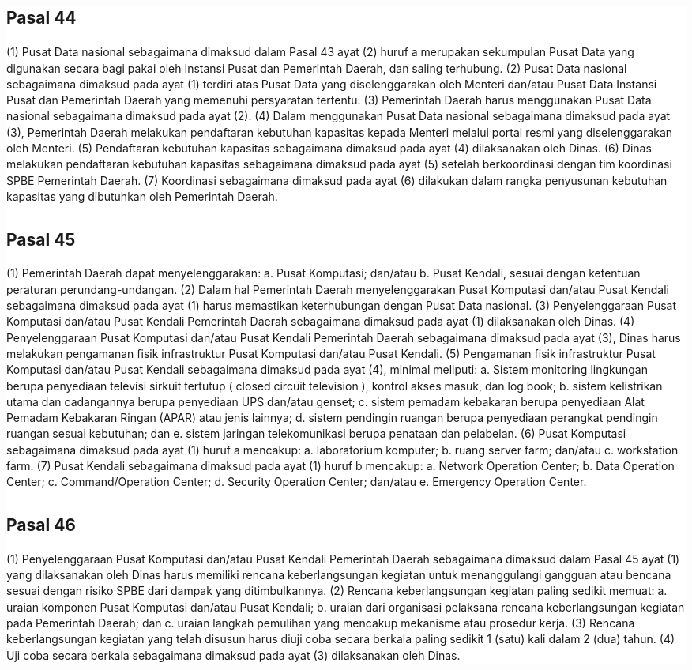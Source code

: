 ## Pasal 44
(1) Pusat Data nasional sebagaimana dimaksud dalam Pasal 43 ayat (2) huruf a merupakan sekumpulan Pusat Data yang digunakan secara bagi pakai oleh Instansi Pusat dan Pemerintah Daerah, dan saling terhubung.
(2) Pusat Data nasional sebagaimana dimaksud pada ayat (1) terdiri atas Pusat Data yang diselenggarakan oleh Menteri dan/atau Pusat Data Instansi Pusat dan Pemerintah Daerah yang memenuhi persyaratan tertentu.
(3) Pemerintah Daerah harus menggunakan Pusat Data nasional sebagaimana dimaksud pada ayat (2).
(4) Dalam menggunakan Pusat Data nasional sebagaimana dimaksud pada ayat (3), Pemerintah Daerah melakukan pendaftaran kebutuhan kapasitas kepada Menteri melalui portal resmi yang diselenggarakan oleh Menteri.
(5) Pendaftaran kebutuhan kapasitas sebagaimana dimaksud pada ayat (4) dilaksanakan oleh Dinas.
(6) Dinas melakukan pendaftaran kebutuhan kapasitas sebagaimana dimaksud pada ayat (5) setelah berkoordinasi dengan tim koordinasi SPBE Pemerintah Daerah.
(7) Koordinasi sebagaimana dimaksud pada ayat (6) dilakukan dalam rangka penyusunan kebutuhan kapasitas yang dibutuhkan oleh Pemerintah Daerah.

## Pasal 45
(1) Pemerintah Daerah dapat menyelenggarakan:
	a. Pusat Komputasi; dan/atau
	b. Pusat Kendali,
sesuai dengan ketentuan peraturan perundang-undangan.
(2) Dalam hal Pemerintah Daerah menyelenggarakan Pusat Komputasi dan/atau Pusat Kendali sebagaimana dimaksud pada ayat (1) harus memastikan keterhubungan dengan Pusat Data nasional.
(3) Penyelenggaraan Pusat Komputasi dan/atau Pusat Kendali Pemerintah Daerah sebagaimana dimaksud pada ayat (1) dilaksanakan oleh Dinas.
(4) Penyelenggaraan Pusat Komputasi dan/atau Pusat Kendali Pemerintah Daerah sebagaimana dimaksud pada ayat (3), Dinas harus melakukan pengamanan fisik infrastruktur Pusat Komputasi dan/atau Pusat Kendali.
(5) Pengamanan fisik infrastruktur Pusat Komputasi dan/atau Pusat Kendali sebagaimana dimaksud pada ayat (4), minimal meliputi:
	a. Sistem monitoring lingkungan berupa penyediaan televisi sirkuit tertutup ( closed circuit television ), kontrol akses masuk, dan log book;
	b. sistem kelistrikan utama dan cadangannya berupa penyediaan UPS dan/atau genset;
	c. sistem pemadam kebakaran berupa penyediaan Alat Pemadam Kebakaran Ringan (APAR) atau jenis lainnya;
	d. sistem pendingin ruangan berupa penyediaan perangkat pendingin ruangan sesuai kebutuhan; dan
	e. sistem jaringan telekomunikasi berupa penataan dan pelabelan.
(6) Pusat Komputasi sebagaimana dimaksud pada ayat (1) huruf a mencakup:
	a. laboratorium komputer;
	b. ruang server farm; dan/atau
	c. workstation farm.
(7) Pusat Kendali sebagaimana dimaksud pada ayat (1) huruf b mencakup:
	a. Network Operation Center;
	b. Data Operation Center;
	c. Command/Operation Center;
	d. Security Operation Center; dan/atau
	e. Emergency Operation Center.

## Pasal 46
(1) Penyelenggaraan Pusat Komputasi dan/atau Pusat Kendali Pemerintah Daerah sebagaimana dimaksud dalam Pasal 45 ayat (1) yang dilaksanakan oleh Dinas harus memiliki rencana keberlangsungan kegiatan untuk menanggulangi gangguan atau bencana sesuai dengan risiko SPBE dari dampak yang ditimbulkannya.
(2) Rencana keberlangsungan kegiatan paling sedikit memuat:
	a. uraian komponen Pusat Komputasi dan/atau Pusat Kendali;
	b. uraian dari organisasi pelaksana rencana keberlangsungan kegiatan pada Pemerintah Daerah; dan
	c. uraian langkah pemulihan yang mencakup mekanisme atau prosedur kerja.
(3) Rencana keberlangsungan kegiatan yang telah disusun harus diuji coba secara berkala paling sedikit 1 (satu) kali dalam 2 (dua) tahun.
(4) Uji coba secara berkala sebagaimana dimaksud pada ayat (3) dilaksanakan oleh Dinas.
